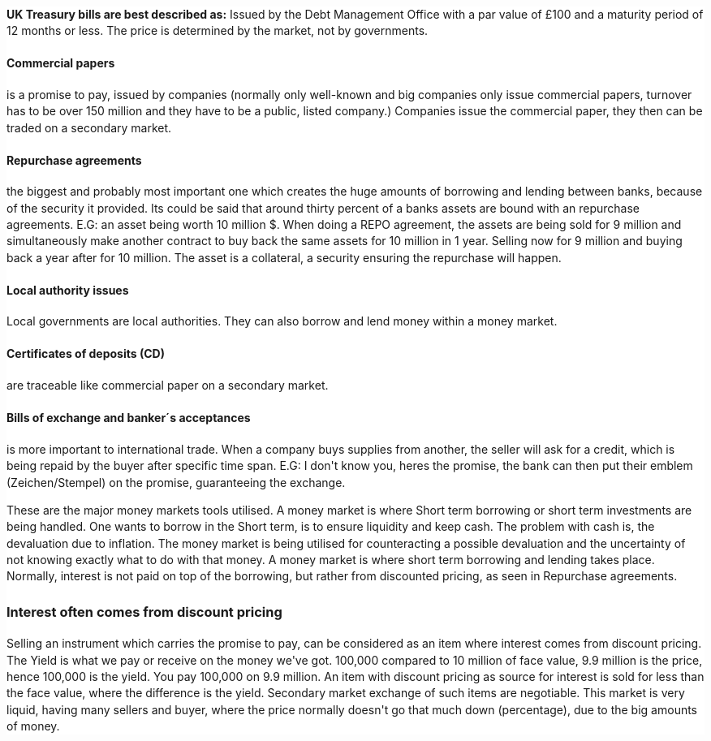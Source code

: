 **UK Treasury bills are best described as:** Issued by the Debt Management Office with a par value of £100 and a maturity period of 12 months or less. The price is determined by the market, not by governments. 

#### Commercial papers

is a promise to pay, issued by companies (normally only well-known and big companies only issue commercial papers, turnover has to be over 150 million and they have to be a public, listed company.) Companies issue the commercial paper, they then can be traded on a secondary market.

#### Repurchase agreements

the biggest and probably most important one which creates the huge amounts of borrowing and lending between banks, because of the security it provided. Its could be said that around thirty percent of a banks assets are bound with an repurchase agreements. E.G: an asset being worth 10 million $. When doing a REPO agreement, the assets are being sold for 9 million and simultaneously make another contract to buy back the same assets for 10 million in 1 year. Selling now for 9 million and buying back a year after for 10 million. The asset is a collateral, a security ensuring the repurchase will happen.

#### Local authority issues

Local governments are local authorities. They can also borrow and lend money within a money market.

#### Certificates of deposits (CD)

 are traceable like commercial paper on a secondary market.

#### Bills of exchange and banker´s acceptances

is more important to international trade. When a company buys supplies from another, the seller will ask for a credit, which is being repaid by the buyer after specific time span. E.G: I don't know you, heres the promise, the bank can then put their emblem (Zeichen/Stempel) on the promise, guaranteeing the exchange.

These are the major money markets tools utilised. A money market is where Short term borrowing or short term investments are being handled. One wants to borrow in the Short term, is to ensure liquidity and keep cash. The problem with cash is, the devaluation due to inflation. The money market is being utilised for counteracting a possible devaluation and the uncertainty of not knowing exactly what to do with that money. A money market is where short term borrowing and lending takes place. Normally, interest is not paid on top of the borrowing, but rather from discounted pricing, as seen in Repurchase agreements.

### Interest often comes from discount pricing

Selling an instrument which carries the promise to pay, can be considered as an item where interest comes from discount pricing. The Yield is what we pay or receive on the money we've  got. 100,000 compared to 10 million of face value, 9.9 million is the price, hence 100,000 is the yield. You pay 100,000 on 9.9 million. An item with discount pricing as source for interest is sold for less than the face value, where the difference is the yield. Secondary market exchange of such items are negotiable. This market is very liquid, having many sellers and buyer, where the price normally doesn't go that much down (percentage), due to the big amounts of money.
